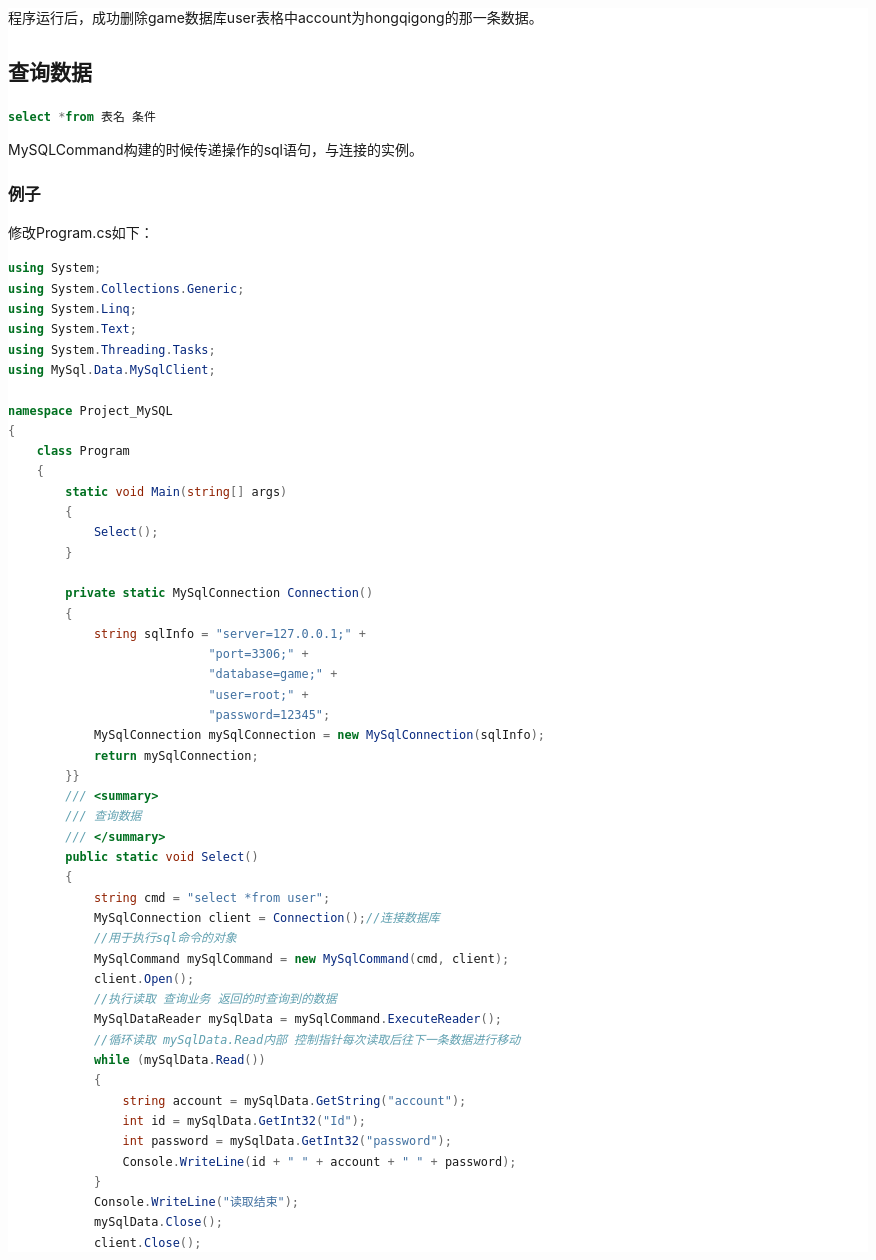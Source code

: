程序运行后，成功删除game数据库user表格中account为hongqigong的那一条数据。



## 查询数据

```sql
select *from 表名 条件
```

MySQLCommand构建的时候传递操作的sql语句，与连接的实例。

### 例子

修改Program.cs如下：

```c#
using System;
using System.Collections.Generic;
using System.Linq;
using System.Text;
using System.Threading.Tasks;
using MySql.Data.MySqlClient;

namespace Project_MySQL
{
    class Program
    {
        static void Main(string[] args)
        {
            Select();
        }

        private static MySqlConnection Connection()
        {
            string sqlInfo = "server=127.0.0.1;" +
                            "port=3306;" +
                            "database=game;" +
                            "user=root;" +
                            "password=12345";
            MySqlConnection mySqlConnection = new MySqlConnection(sqlInfo);
            return mySqlConnection;
        }}
        /// <summary>
        /// 查询数据
        /// </summary>
        public static void Select()
        {
            string cmd = "select *from user";
            MySqlConnection client = Connection();//连接数据库
            //用于执行sql命令的对象
            MySqlCommand mySqlCommand = new MySqlCommand(cmd, client);
            client.Open();
            //执行读取 查询业务 返回的时查询到的数据
            MySqlDataReader mySqlData = mySqlCommand.ExecuteReader();
            //循环读取 mySqlData.Read内部 控制指针每次读取后往下一条数据进行移动
            while (mySqlData.Read())
            {
                string account = mySqlData.GetString("account");
                int id = mySqlData.GetInt32("Id");
                int password = mySqlData.GetInt32("password");
                Console.WriteLine(id + " " + account + " " + password);
            }
            Console.WriteLine("读取结束");
            mySqlData.Close();
            client.Close();
```